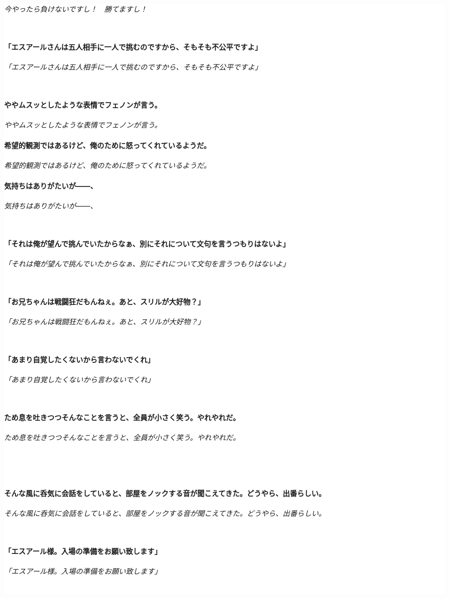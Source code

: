 *今やったら負けないですし！　勝てますし！*

&nbsp;

#### 「エスアールさんは五人相手に一人で挑むのですから、そもそも不公平ですよ」

*「エスアールさんは五人相手に一人で挑むのですから、そもそも不公平ですよ」*

&nbsp;

#### ややムスッとしたような表情でフェノンが言う。

*ややムスッとしたような表情でフェノンが言う。*

#### 希望的観測ではあるけど、俺のために怒ってくれているようだ。

*希望的観測ではあるけど、俺のために怒ってくれているようだ。*

#### 気持ちはありがたいが――、

*気持ちはありがたいが――、*

&nbsp;

#### 「それは俺が望んで挑んでいたからなぁ、別にそれについて文句を言うつもりはないよ」

*「それは俺が望んで挑んでいたからなぁ、別にそれについて文句を言うつもりはないよ」*

&nbsp;

#### 「お兄ちゃんは戦闘狂だもんねぇ。あと、スリルが大好物？」

*「お兄ちゃんは戦闘狂だもんねぇ。あと、スリルが大好物？」*

&nbsp;

#### 「あまり自覚したくないから言わないでくれ」

*「あまり自覚したくないから言わないでくれ」*

&nbsp;

#### ため息を吐きつつそんなことを言うと、全員が小さく笑う。やれやれだ。

*ため息を吐きつつそんなことを言うと、全員が小さく笑う。やれやれだ。*

&nbsp;

&nbsp;

#### そんな風に呑気に会話をしていると、部屋をノックする音が聞こえてきた。どうやら、出番らしい。

*そんな風に呑気に会話をしていると、部屋をノックする音が聞こえてきた。どうやら、出番らしい。*

&nbsp;

#### 「エスアール様。入場の準備をお願い致します」

*「エスアール様。入場の準備をお願い致します」*

&nbsp;
